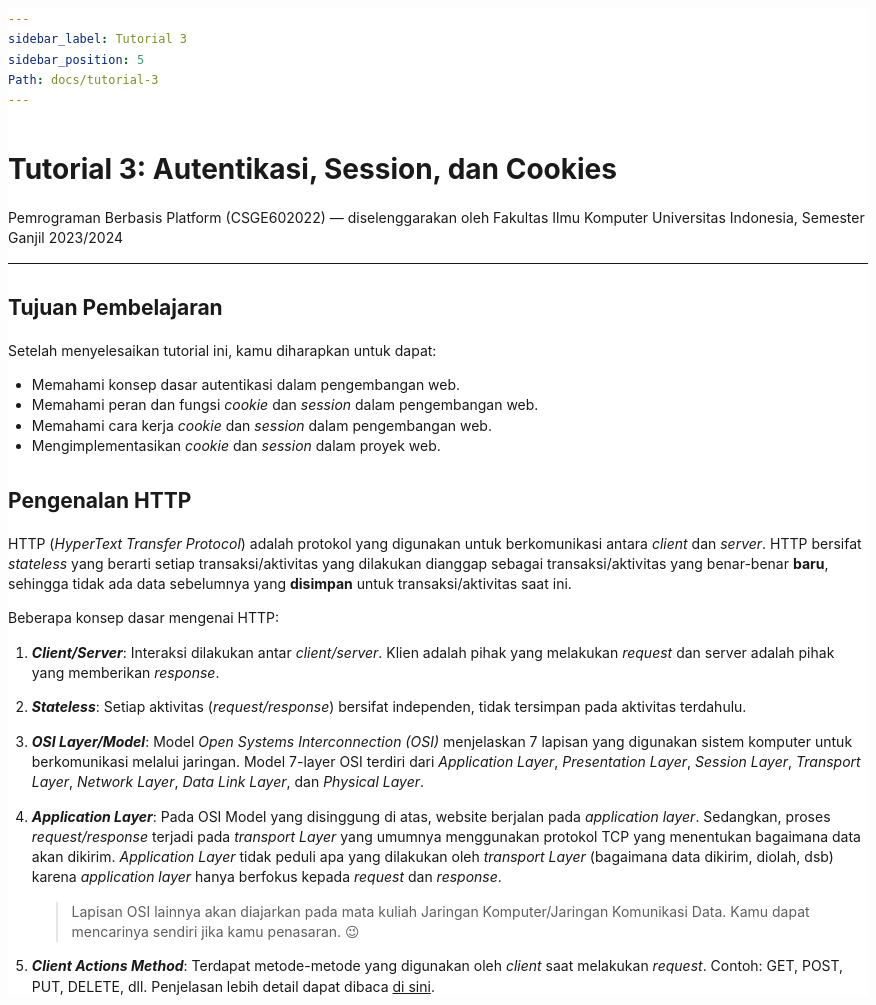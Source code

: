 ```yaml
---
sidebar_label: Tutorial 3
sidebar_position: 5
Path: docs/tutorial-3
---
```


# Tutorial 3: Autentikasi, Session, dan Cookies

Pemrograman Berbasis Platform (CSGE602022) — diselenggarakan oleh Fakultas Ilmu Komputer Universitas Indonesia, Semester Ganjil 2023/2024  

---

## Tujuan Pembelajaran

Setelah menyelesaikan tutorial ini, kamu diharapkan untuk dapat:

- Memahami konsep dasar autentikasi dalam pengembangan web.
- Memahami peran dan fungsi _cookie_ dan _session_ dalam pengembangan web.
- Memahami cara kerja _cookie_ dan _session_ dalam pengembangan web.
- Mengimplementasikan _cookie_ dan _session_ dalam proyek web.

## Pengenalan HTTP

HTTP (_HyperText Transfer Protocol_) adalah protokol yang digunakan untuk berkomunikasi antara _client_ dan _server_. HTTP bersifat _stateless_ yang berarti setiap transaksi/aktivitas yang dilakukan dianggap sebagai transaksi/aktivitas yang benar-benar **baru**, sehingga tidak ada data sebelumnya yang **disimpan** untuk transaksi/aktivitas saat ini.

Beberapa konsep dasar mengenai HTTP:

1. **_Client/Server_**: Interaksi dilakukan antar _client/server_. Klien adalah pihak yang melakukan _request_ dan server adalah pihak yang memberikan _response_.

2. **_Stateless_**: Setiap aktivitas (_request/response_) bersifat independen, tidak tersimpan pada aktivitas terdahulu.

3. **_OSI Layer/Model_**: Model _Open Systems Interconnection (OSI)_ menjelaskan 7 lapisan yang digunakan sistem komputer untuk berkomunikasi melalui jaringan. Model 7-layer OSI terdiri dari _Application Layer_, _Presentation Layer_, _Session Layer_, _Transport Layer_, _Network Layer_, _Data Link Layer_, dan _Physical Layer_.

4. **_Application Layer_**: Pada OSI Model yang disinggung di atas, website berjalan pada _application layer_. Sedangkan, proses _request/response_ terjadi pada _transport Layer_ yang umumnya menggunakan protokol TCP yang menentukan bagaimana data akan dikirim. _Application Layer_ tidak peduli apa yang dilakukan oleh _transport Layer_ (bagaimana data dikirim, diolah, dsb) karena _application layer_ hanya berfokus kepada _request_ dan _response_.

    > Lapisan OSI lainnya akan diajarkan pada mata kuliah Jaringan Komputer/Jaringan Komunikasi Data. Kamu dapat mencarinya sendiri jika kamu penasaran. 😉

5. **_Client Actions Method_**: Terdapat metode-metode yang digunakan oleh _client_ saat melakukan _request_. Contoh: GET, POST, PUT, DELETE, dll. Penjelasan lebih detail dapat dibaca [di sini](https://www.restapitutorial.com/lessons/httpmethods.html).
